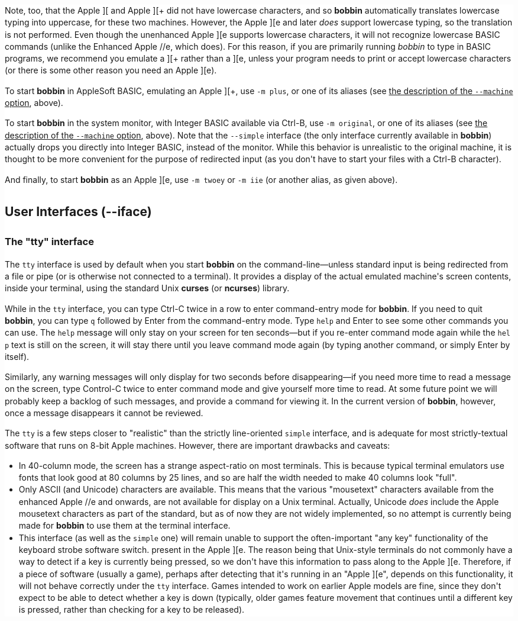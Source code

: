 Note, too, that the Apple \]\[ and Apple \]\[+ did not have lowercase characters, and so **bobbin** automatically translates lowercase typing into uppercase, for these two machines. However, the Apple \]\[e and later *does* support lowercase typing, so the translation is not performed. Even though the unenhanced Apple \]\[e supports lowercase characters, it will not recognize lowercase BASIC commands (unlike the Enhanced Apple //e, which does). For this reason, if you are primarily running *bobbin* to type in BASIC programs, we recommend you emulate a \]\[+ rather than a \]\[e, unless your program needs to print or accept lowercase characters (or there is some other reason you need an Apple \]\[e).

To start **bobbin** in AppleSoft BASIC, emulating an Apple \]\[+, use `-m plus`, or one of its aliases (see [the description of the `--machine` option](#-m---machine---mach-arg), above).

To start **bobbin** in the system monitor, with Integer BASIC available via Ctrl-B, use `-m original`, or one of its aliases (see [the description of the `--machine` option](#-m---machine---mach-arg), above). Note that the `--simple` interface (the only interface currently available in **bobbin**) actually drops you directly into Integer BASIC, instead of the monitor. While this behavior is unrealistic to the original machine, it is thought to be more convenient for the purpose of redirected input (as you don't have to start your files with a Ctrl-B character).

And finally, to start **bobbin** as an Apple \]\[e, use `-m twoey` or `-m iie` (or another alias, as given above).

## User Interfaces (--iface)

### The "tty" interface

The `tty` interface is used by default when you start **bobbin** on the command-line&mdash;unless standard input is being redirected from a file or pipe (or is otherwise not connected to a terminal). It provides a display of the actual emulated machine's screen contents, inside your terminal, using the standard Unix **curses** (or **ncurses**) library.

While in the `tty` interface, you can type Ctrl-C twice in a row to enter command-entry mode for **bobbin**. If you need to quit **bobbin**, you can type `q` followed by Enter from the command-entry mode. Type `help` and Enter to see some other commands you can use. The `help` message will only stay on your screen for ten seconds&mdash;but if you re-enter command mode again while the `help` text is still on the screen, it will stay there until you leave command mode again (by typing another command, or simply Enter by itself).

Similarly, any warning messages will only display for two seconds before disappearing&mdash;if you need more time to read a message on the screen, type Control-C twice to enter command mode and give yourself more time to read. At some future point we will probably keep a backlog of such messages, and provide a command for viewing it. In the current version of **bobbin**, however, once a message disappears it cannot be reviewed.

The `tty` is a few steps closer to "realistic" than the strictly line-oriented `simple` interface, and is adequate for most strictly-textual software that runs on 8-bit Apple machines. However, there are important drawbacks and caveats:

 - In 40-column mode, the screen has a strange aspect-ratio on most terminals. This is because typical terminal emulators use fonts that look good at 80 columns by 25 lines, and so are half the width needed to make 40 columns look "full".
 - Only ASCII (and Unicode) characters are available. This means that the various "mousetext" characters available from the enhanced Apple //e and onwards, are not available for display on a Unix terminal. Actually, Unicode *does* include the Apple mousetext characters as part of the standard, but as of now they are not widely implemented, so no attempt is currently being made for **bobbin** to use them at the terminal interface.
 - This interface (as well as the `simple` one) will remain unable to support the often-important "any key" functionality of the keyboard strobe software switch. present in the Apple \]\[e. The reason being that Unix-style terminals do not commonly have a way to detect if a key is currently being pressed, so we don't have this information to pass along to the Apple \]\[e. Therefore, if a piece of software (usually a game), perhaps after detecting that it's running in an "Apple \]\[e", depends on this functionality, it will not behave correctly under the `tty` interface. Games intended to work on earlier Apple models are fine, since they don't expect to be able to detect whether a key is down (typically, older games feature movement that continues until a different key is pressed, rather than checking for a key to be released).
